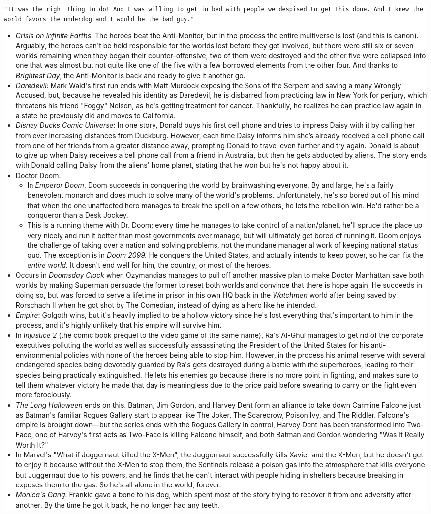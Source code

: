     "It was the right thing to do! And I was willing to get in bed with people we despised to get this done. And I knew the world favors the underdog and I would be the bad guy."
    
-   _Crisis on Infinite Earths_: The heroes beat the Anti-Monitor, but in the process the entire multiverse is lost (and this is canon). Arguably, the heroes can't be held responsible for the worlds lost before they got involved, but there were still six or seven worlds remaining when they began their counter-offensive, two of them were destroyed and the other five were collapsed into one that was almost but not quite like one of the five with a few borrowed elements from the other four. And thanks to _Brightest Day_, the Anti-Monitor is back and ready to give it another go.
-   _Daredevil_: Mark Waid's first run ends with Matt Murdock exposing the Sons of the Serpent and saving a many Wrongly Accused, but, because he revealed his identity as Daredevil, he is disbarred from practicing law in New York for perjury, which threatens his friend "Foggy" Nelson, as he's getting treatment for cancer. Thankfully, he realizes he can practice law again in a state he previously did and moves to California.
-   _Disney Ducks Comic Universe_: In one story, Donald buys his first cell phone and tries to impress Daisy with it by calling her from ever increasing distances from Duckburg. However, each time Daisy informs him she’s already received a cell phone call from one of her friends from a greater distance away, prompting Donald to travel even further and try again. Donald is about to give up when Daisy receives a cell phone call from a friend in Australia, but then he gets abducted by aliens. The story ends with Donald calling Daisy from the aliens' home planet, stating that he won but he's not happy about it.
-   Doctor Doom:
    -   In _Emperor Doom_, Doom succeeds in conquering the world by brainwashing everyone. By and large, he's a fairly benevolent monarch and does much to solve many of the world's problems. Unfortunately, he's so bored out of his mind that when the one unaffected hero manages to break the spell on a few others, he lets the rebellion win. He'd rather be a conqueror than a Desk Jockey.
    -   This is a running theme with Dr. Doom; every time he manages to take control of a nation/planet, he'll spruce the place up very nicely and run it better than most governments ever manage, but will ultimately get bored of running it. Doom enjoys the challenge of taking over a nation and solving problems, not the mundane managerial work of keeping national status quo. The exception is in _Doom 2099._ He conquers the United States, and actually intends to keep power, so he can fix the _entire world._ It doesn't end well for him, the country, or most of the heroes.
-   Occurs in _Doomsday Clock_ when Ozymandias manages to pull off another massive plan to make Doctor Manhattan save both worlds by making Superman persuade the former to reset both worlds and convince that there is hope again. He succeeds in doing so, but was forced to serve a lifetime in prison in his own HQ back in the _Watchmen_ world after being saved by Rorschach II when he got shot by The Comedian, instead of dying as a hero like he intended.
-   _Empire_: Golgoth wins, but it's heavily implied to be a hollow victory since he's lost everything that's important to him in the process, and it's highly unlikely that his empire will survive him.
-   In _Injustice 2_ (the comic book prequel to the video game of the same name), Ra's Al-Ghul manages to get rid of the corporate executives polluting the world as well as successfully assassinating the President of the United States for his anti-environmental policies with none of the heroes being able to stop him. However, in the process his animal reserve with several endangered species being devotedly guarded by Ra's gets destroyed during a battle with the superheroes, leading to their species being practically extinguished. He lets his enemies go because there is no more point in fighting, and makes sure to tell them whatever victory he made that day is meaningless due to the price paid before swearing to carry on the fight even more ferociously.
-   _The Long Halloween_ ends on this. Batman, Jim Gordon, and Harvey Dent form an alliance to take down Carmine Falcone just as Batman's familiar Rogues Gallery start to appear like The Joker, The Scarecrow, Poison Ivy, and The Riddler. Falcone's empire is brought down—but the series ends with the Rogues Gallery in control, Harvey Dent has been transformed into Two-Face, one of Harvey's first acts as Two-Face is killing Falcone himself, and both Batman and Gordon wondering "Was It Really Worth It?"
-   In Marvel's "What if Juggernaut killed the X-Men", the Juggernaut successfully kills Xavier and the X-Men, but he doesn't get to enjoy it because without the X-Men to stop them, the Sentinels release a poison gas into the atmosphere that kills everyone but Juggernaut due to his powers, and he finds that he can't interact with people hiding in shelters because breaking in exposes them to the gas. So he's all alone in the world, forever.
-   _Monica's Gang_: Frankie gave a bone to his dog, which spent most of the story trying to recover it from one adversity after another. By the time he got it back, he no longer had any teeth.